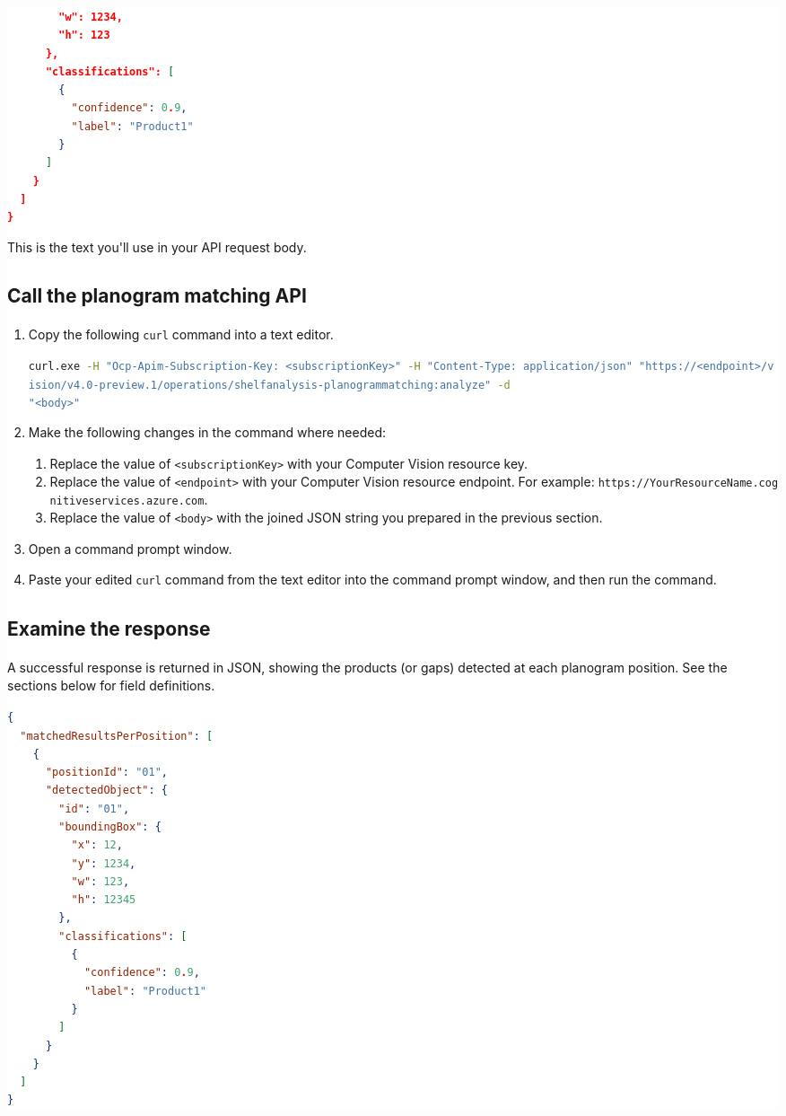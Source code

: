 ```json
        "w": 1234,
        "h": 123
      },
      "classifications": [
        {
          "confidence": 0.9,
          "label": "Product1"
        }
      ]
    }
  ]
}
```

This is the text you'll use in your API request body.

## Call the planogram matching API

1. Copy the following `curl` command into a text editor.

    ```bash
    curl.exe -H "Ocp-Apim-Subscription-Key: <subscriptionKey>" -H "Content-Type: application/json" "https://<endpoint>/vision/v4.0-preview.1/operations/shelfanalysis-planogrammatching:analyze" -d 
    "<body>"
    ```
1. Make the following changes in the command where needed:
    1. Replace the value of `<subscriptionKey>` with your Computer Vision resource key.
    1. Replace the value of `<endpoint>` with your Computer Vision resource endpoint. For example: `https://YourResourceName.cognitiveservices.azure.com`.
    1. Replace the value of `<body>` with the joined JSON string you prepared in the previous section. 
1. Open a command prompt window.
1. Paste your edited `curl` command from the text editor into the command prompt window, and then run the command.

## Examine the response

A successful response is returned in JSON, showing the products (or gaps) detected at each planogram position. See the sections below for field definitions.

```json
{
  "matchedResultsPerPosition": [
    {
      "positionId": "01",
      "detectedObject": {
        "id": "01",
        "boundingBox": {
          "x": 12,
          "y": 1234,
          "w": 123,
          "h": 12345
        },
        "classifications": [
          {
            "confidence": 0.9,
            "label": "Product1"
          }
        ]
      }
    }
  ]
}
```
